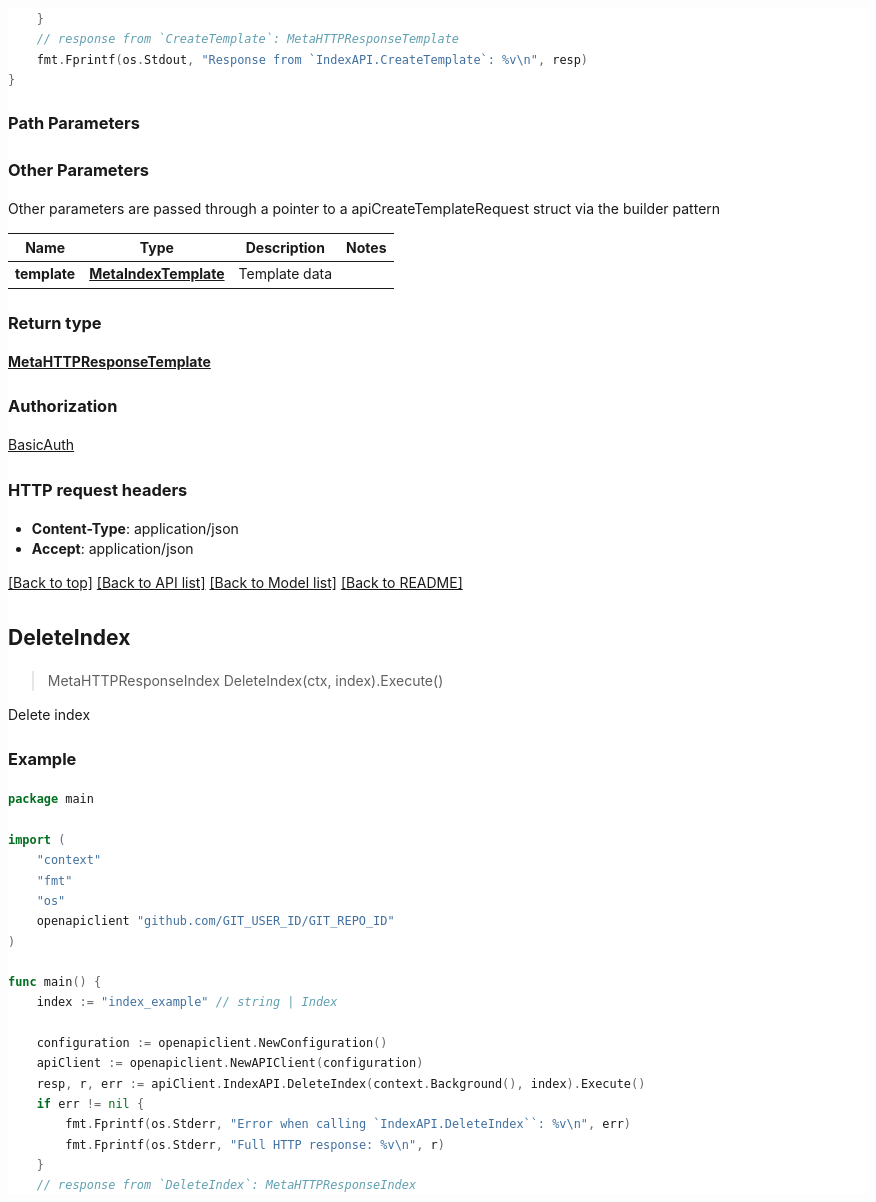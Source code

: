 ```go
	}
	// response from `CreateTemplate`: MetaHTTPResponseTemplate
	fmt.Fprintf(os.Stdout, "Response from `IndexAPI.CreateTemplate`: %v\n", resp)
}
```

### Path Parameters



### Other Parameters

Other parameters are passed through a pointer to a apiCreateTemplateRequest struct via the builder pattern


Name | Type | Description  | Notes
------------- | ------------- | ------------- | -------------
 **template** | [**MetaIndexTemplate**](MetaIndexTemplate.md) | Template data | 

### Return type

[**MetaHTTPResponseTemplate**](MetaHTTPResponseTemplate.md)

### Authorization

[BasicAuth](../README.md#BasicAuth)

### HTTP request headers

- **Content-Type**: application/json
- **Accept**: application/json

[[Back to top]](#) [[Back to API list]](../README.md#documentation-for-api-endpoints)
[[Back to Model list]](../README.md#documentation-for-models)
[[Back to README]](../README.md)


## DeleteIndex

> MetaHTTPResponseIndex DeleteIndex(ctx, index).Execute()

Delete index

### Example

```go
package main

import (
	"context"
	"fmt"
	"os"
	openapiclient "github.com/GIT_USER_ID/GIT_REPO_ID"
)

func main() {
	index := "index_example" // string | Index

	configuration := openapiclient.NewConfiguration()
	apiClient := openapiclient.NewAPIClient(configuration)
	resp, r, err := apiClient.IndexAPI.DeleteIndex(context.Background(), index).Execute()
	if err != nil {
		fmt.Fprintf(os.Stderr, "Error when calling `IndexAPI.DeleteIndex``: %v\n", err)
		fmt.Fprintf(os.Stderr, "Full HTTP response: %v\n", r)
	}
	// response from `DeleteIndex`: MetaHTTPResponseIndex
```